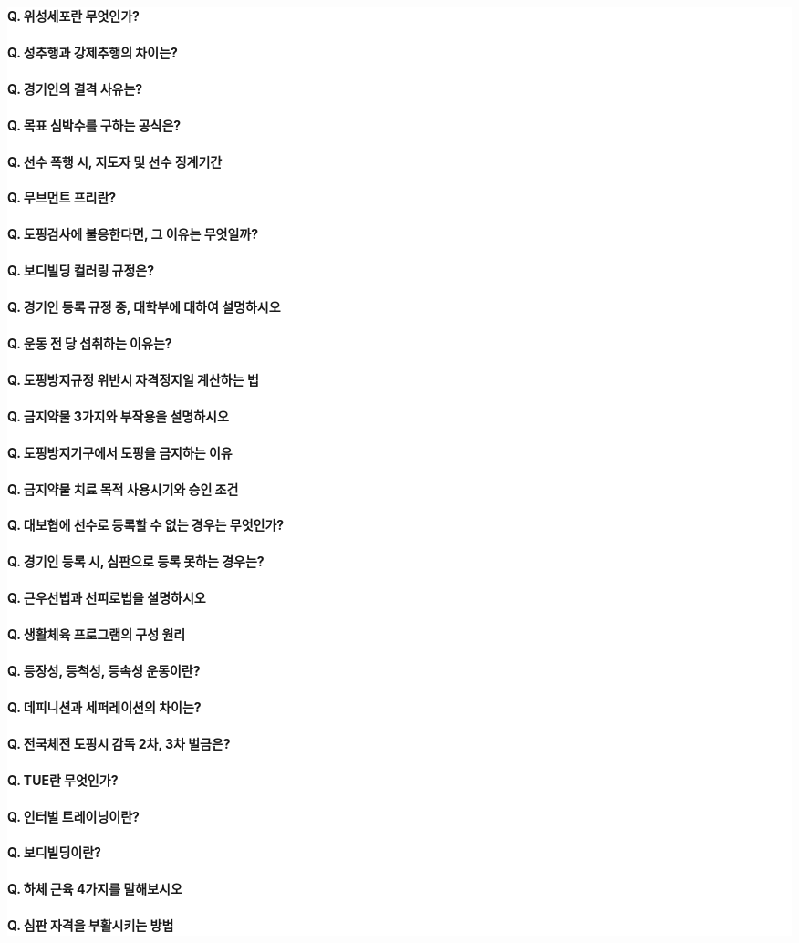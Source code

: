 #### Q. 위성세포란 무엇인가?

#### Q. 성추행과 강제추행의 차이는?

#### Q. 경기인의 결격 사유는?

#### Q. 목표 심박수를 구하는 공식은?

#### Q. 선수 폭행 시, 지도자 및 선수 징계기간 

#### Q. 무브먼트 프리란?  

#### Q. 도핑검사에 불응한다면, 그 이유는 무엇일까?

#### Q. 보디빌딩 컬러링 규정은?

#### Q. 경기인 등록 규정 중, 대학부에 대하여 설명하시오

#### Q. 운동 전 당 섭취하는 이유는?

#### Q. 도핑방지규정 위반시 자격정지일 계산하는 법

#### Q. 금지약물 3가지와 부작용을 설명하시오 

#### Q. 도핑방지기구에서 도핑을 금지하는 이유

#### Q. 금지약물 치료 목적 사용시기와 승인 조건
  
#### Q. 대보협에 선수로 등록할 수 없는 경우는 무엇인가?

#### Q. 경기인 등록 시, 심판으로 등록 못하는 경우는?

#### Q. 근우선법과 선피로법을 설명하시오

#### Q. 생활체육 프로그램의 구성 원리 

#### Q. 등장성, 등척성, 등속성 운동이란?

#### Q. 데피니션과 세퍼레이션의 차이는?

#### Q. 전국체전 도핑시 감독 2차, 3차 벌금은?  

#### Q. TUE란 무엇인가?

#### Q. 인터벌 트레이닝이란?

#### Q. 보디빌딩이란? 

#### Q. 하체 근육 4가지를 말해보시오 

#### Q. 심판 자격을 부활시키는 방법 
